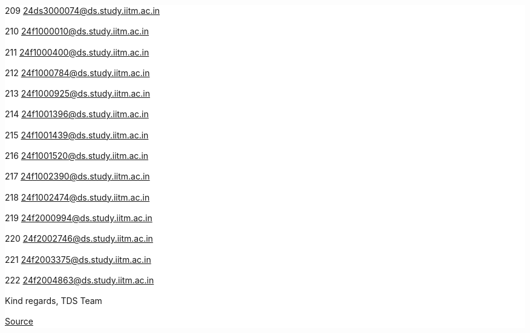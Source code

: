
209
24ds3000074@ds.study.iitm.ac.in


210
24f1000010@ds.study.iitm.ac.in


211
24f1000400@ds.study.iitm.ac.in


212
24f1000784@ds.study.iitm.ac.in


213
24f1000925@ds.study.iitm.ac.in


214
24f1001396@ds.study.iitm.ac.in


215
24f1001439@ds.study.iitm.ac.in


216
24f1001520@ds.study.iitm.ac.in


217
24f1002390@ds.study.iitm.ac.in


218
24f1002474@ds.study.iitm.ac.in


219
24f2000994@ds.study.iitm.ac.in


220
24f2002746@ds.study.iitm.ac.in


221
24f2003375@ds.study.iitm.ac.in


222
24f2004863@ds.study.iitm.ac.in



Kind regards,
TDS Team

[Source](https://discourse.onlinedegree.iitm.ac.in/t/q3-ga5-not-accepting-right-answer/168011/9)
